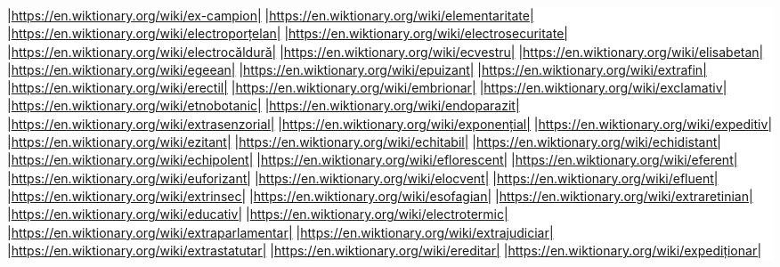 |https://en.wiktionary.org/wiki/ex-campion|
|https://en.wiktionary.org/wiki/elementaritate|
|https://en.wiktionary.org/wiki/electroporțelan|
|https://en.wiktionary.org/wiki/electrosecuritate|
|https://en.wiktionary.org/wiki/electrocăldură|
|https://en.wiktionary.org/wiki/ecvestru|
|https://en.wiktionary.org/wiki/elisabetan|
|https://en.wiktionary.org/wiki/egeean|
|https://en.wiktionary.org/wiki/epuizant|
|https://en.wiktionary.org/wiki/extrafin|
|https://en.wiktionary.org/wiki/erectil|
|https://en.wiktionary.org/wiki/embrionar|
|https://en.wiktionary.org/wiki/exclamativ|
|https://en.wiktionary.org/wiki/etnobotanic|
|https://en.wiktionary.org/wiki/endoparazit|
|https://en.wiktionary.org/wiki/extrasenzorial|
|https://en.wiktionary.org/wiki/exponențial|
|https://en.wiktionary.org/wiki/expeditiv|
|https://en.wiktionary.org/wiki/ezitant|
|https://en.wiktionary.org/wiki/echitabil|
|https://en.wiktionary.org/wiki/echidistant|
|https://en.wiktionary.org/wiki/echipolent|
|https://en.wiktionary.org/wiki/eflorescent|
|https://en.wiktionary.org/wiki/eferent|
|https://en.wiktionary.org/wiki/euforizant|
|https://en.wiktionary.org/wiki/elocvent|
|https://en.wiktionary.org/wiki/efluent|
|https://en.wiktionary.org/wiki/extrinsec|
|https://en.wiktionary.org/wiki/esofagian|
|https://en.wiktionary.org/wiki/extraretinian|
|https://en.wiktionary.org/wiki/educativ|
|https://en.wiktionary.org/wiki/electrotermic|
|https://en.wiktionary.org/wiki/extraparlamentar|
|https://en.wiktionary.org/wiki/extrajudiciar|
|https://en.wiktionary.org/wiki/extrastatutar|
|https://en.wiktionary.org/wiki/ereditar|
|https://en.wiktionary.org/wiki/expediționar|
